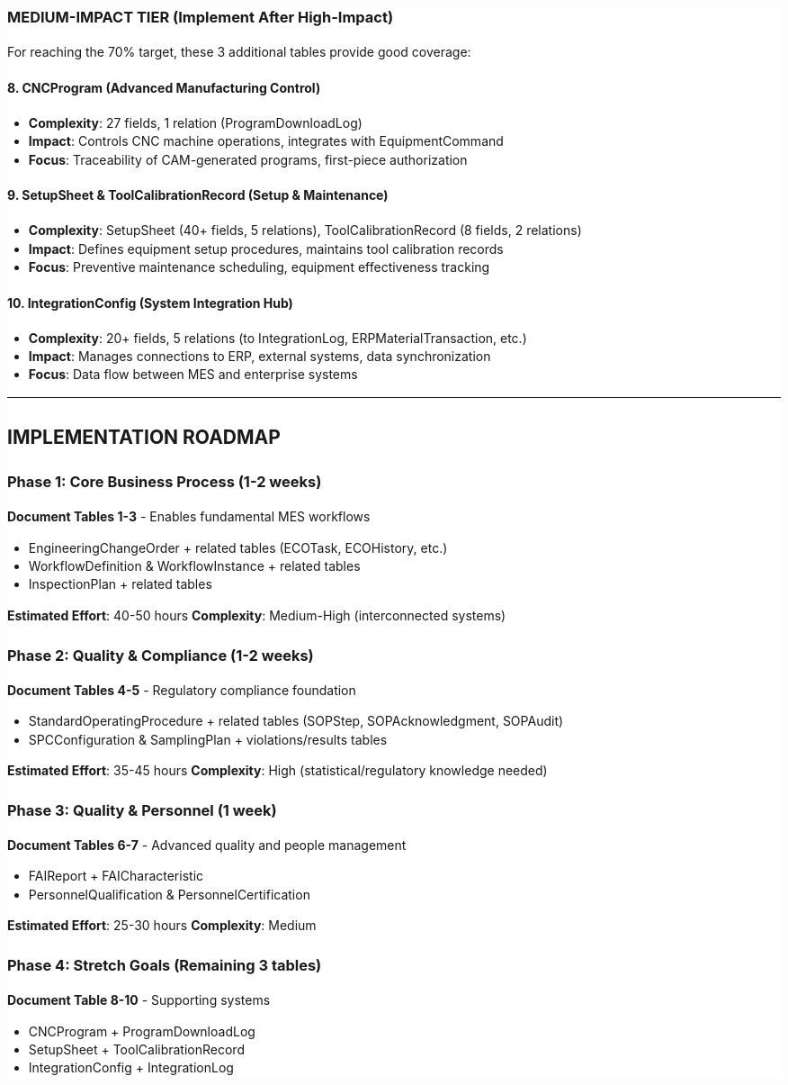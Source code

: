 
### MEDIUM-IMPACT TIER (Implement After High-Impact)

For reaching the 70% target, these 3 additional tables provide good coverage:

#### 8. **CNCProgram** (Advanced Manufacturing Control)
- **Complexity**: 27 fields, 1 relation (ProgramDownloadLog)
- **Impact**: Controls CNC machine operations, integrates with EquipmentCommand
- **Focus**: Traceability of CAM-generated programs, first-piece authorization

#### 9. **SetupSheet & ToolCalibrationRecord** (Setup & Maintenance)
- **Complexity**: SetupSheet (40+ fields, 5 relations), ToolCalibrationRecord (8 fields, 2 relations)
- **Impact**: Defines equipment setup procedures, maintains tool calibration records
- **Focus**: Preventive maintenance scheduling, equipment effectiveness tracking

#### 10. **IntegrationConfig** (System Integration Hub)
- **Complexity**: 20+ fields, 5 relations (to IntegrationLog, ERPMaterialTransaction, etc.)
- **Impact**: Manages connections to ERP, external systems, data synchronization
- **Focus**: Data flow between MES and enterprise systems

---

## IMPLEMENTATION ROADMAP

### Phase 1: Core Business Process (1-2 weeks)
**Document Tables 1-3** - Enables fundamental MES workflows
- EngineeringChangeOrder + related tables (ECOTask, ECOHistory, etc.)
- WorkflowDefinition & WorkflowInstance + related tables
- InspectionPlan + related tables

**Estimated Effort**: 40-50 hours
**Complexity**: Medium-High (interconnected systems)

### Phase 2: Quality & Compliance (1-2 weeks)
**Document Tables 4-5** - Regulatory compliance foundation
- StandardOperatingProcedure + related tables (SOPStep, SOPAcknowledgment, SOPAudit)
- SPCConfiguration & SamplingPlan + violations/results tables

**Estimated Effort**: 35-45 hours
**Complexity**: High (statistical/regulatory knowledge needed)

### Phase 3: Quality & Personnel (1 week)
**Document Tables 6-7** - Advanced quality and people management
- FAIReport + FAICharacteristic
- PersonnelQualification & PersonnelCertification

**Estimated Effort**: 25-30 hours
**Complexity**: Medium

### Phase 4: Stretch Goals (Remaining 3 tables)
**Document Table 8-10** - Supporting systems
- CNCProgram + ProgramDownloadLog
- SetupSheet + ToolCalibrationRecord
- IntegrationConfig + IntegrationLog
